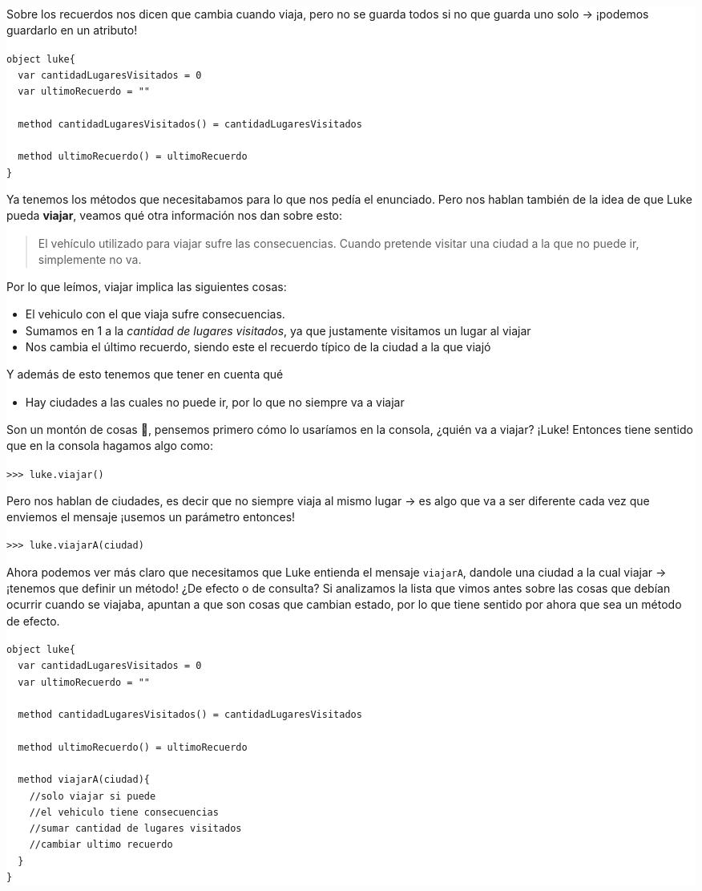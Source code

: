 Sobre los recuerdos nos dicen que cambia cuando viaja, pero no se guarda todos si no que guarda uno solo -> ¡podemos guardarlo en un atributo! 

```wollok
object luke{
  var cantidadLugaresVisitados = 0
  var ultimoRecuerdo = ""

  method cantidadLugaresVisitados() = cantidadLugaresVisitados

  method ultimoRecuerdo() = ultimoRecuerdo
}
```

Ya tenemos los métodos que necesitabamos para lo que nos pedía el enunciado. Pero nos hablan también de la idea de que Luke pueda **viajar**, veamos qué otra información nos dan sobre esto:
> El vehículo utilizado para viajar sufre las consecuencias. Cuando pretende visitar una ciudad a la que no puede ir, simplemente no va.

Por lo que leímos, viajar implica las siguientes cosas:
- El vehiculo con el que viaja sufre consecuencias.
- Sumamos en 1 a la _cantidad de lugares visitados_, ya que justamente visitamos un lugar al viajar
- Nos cambia el último recuerdo, siendo este el recuerdo típico de la ciudad a la que viajó

Y además de esto tenemos que tener en cuenta qué
- Hay ciudades a las cuales no puede ir, por lo que no siempre va a viajar

Son un montón de cosas 🤯, pensemos primero cómo lo usaríamos en la consola, ¿quién va a viajar? ¡Luke! Entonces tiene sentido que en la consola hagamos algo como:

```wollok
>>> luke.viajar()
```

Pero nos hablan de ciudades, es decir que no siempre viaja al mismo lugar -> es algo que va a ser diferente cada vez que enviemos el mensaje ¡usemos un parámetro entonces!

```wollok
>>> luke.viajarA(ciudad)
```

Ahora podemos ver más claro que necesitamos que Luke entienda el mensaje `viajarA`, dandole una ciudad a la cual viajar -> ¡tenemos que definir un método! ¿De efecto o de consulta? Si analizamos la lista que vimos antes sobre las cosas que debían ocurrir cuando se viajaba, apuntan a que son cosas que cambian estado, por lo que tiene sentido por ahora que sea un método de efecto.

```wollok
object luke{
  var cantidadLugaresVisitados = 0
  var ultimoRecuerdo = ""

  method cantidadLugaresVisitados() = cantidadLugaresVisitados

  method ultimoRecuerdo() = ultimoRecuerdo

  method viajarA(ciudad){
    //solo viajar si puede
    //el vehiculo tiene consecuencias
    //sumar cantidad de lugares visitados
    //cambiar ultimo recuerdo
  }
}
```
